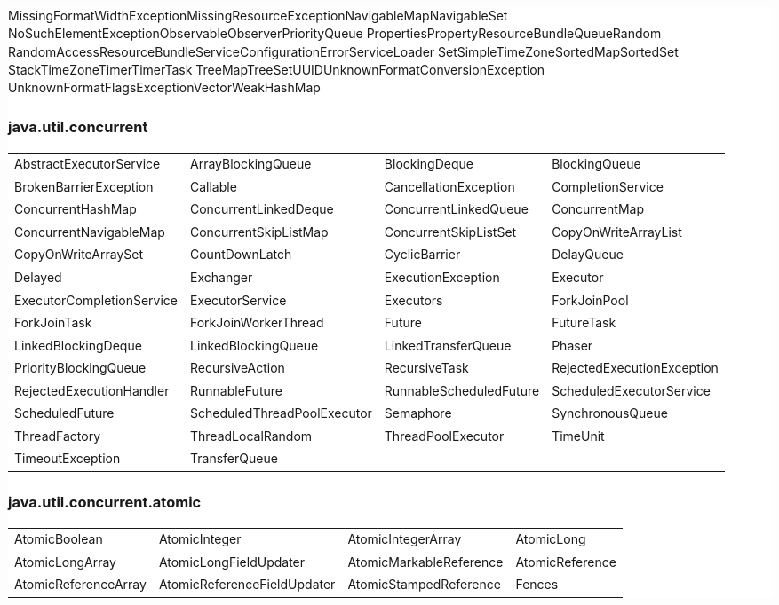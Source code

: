   <tr><td>MissingFormatWidthException</td><td>MissingResourceException</td><td>NavigableMap</td><td>NavigableSet</td></tr>
  <tr><td>NoSuchElementException</td><td>Observable</td><td>Observer</td><td>PriorityQueue</td></tr>
  <tr><td>Properties</td><td>PropertyResourceBundle</td><td>Queue</td><td>Random</td></tr>
  <tr><td>RandomAccess</td><td>ResourceBundle</td><td>ServiceConfigurationError</td><td>ServiceLoader</td></tr>
  <tr><td>Set</td><td>SimpleTimeZone</td><td>SortedMap</td><td>SortedSet</td></tr>
  <tr><td>Stack</td><td>TimeZone</td><td>Timer</td><td>TimerTask</td></tr>
  <tr><td>TreeMap</td><td>TreeSet</td><td>UUID</td><td>UnknownFormatConversionException</td></tr>
  <tr><td>UnknownFormatFlagsException</td><td>Vector</td><td>WeakHashMap</td><td></td></tr>
</table>

### java.util.concurrent

<table>
  <tr><td>AbstractExecutorService</td><td>ArrayBlockingQueue</td><td>BlockingDeque</td><td>BlockingQueue</td></tr>
  <tr><td>BrokenBarrierException</td><td>Callable</td><td>CancellationException</td><td>CompletionService</td></tr>
  <tr><td>ConcurrentHashMap</td><td>ConcurrentLinkedDeque</td><td>ConcurrentLinkedQueue</td><td>ConcurrentMap</td></tr>
  <tr><td>ConcurrentNavigableMap</td><td>ConcurrentSkipListMap</td><td>ConcurrentSkipListSet</td><td>CopyOnWriteArrayList</td></tr>
  <tr><td>CopyOnWriteArraySet</td><td>CountDownLatch</td><td>CyclicBarrier</td><td>DelayQueue</td></tr>
  <tr><td>Delayed</td><td>Exchanger</td><td>ExecutionException</td><td>Executor</td></tr>
  <tr><td>ExecutorCompletionService</td><td>ExecutorService</td><td>Executors</td><td>ForkJoinPool</td></tr>
  <tr><td>ForkJoinTask</td><td>ForkJoinWorkerThread</td><td>Future</td><td>FutureTask</td></tr>
  <tr><td>LinkedBlockingDeque</td><td>LinkedBlockingQueue</td><td>LinkedTransferQueue</td><td>Phaser</td></tr>
  <tr><td>PriorityBlockingQueue</td><td>RecursiveAction</td><td>RecursiveTask</td><td>RejectedExecutionException</td></tr>
  <tr><td>RejectedExecutionHandler</td><td>RunnableFuture</td><td>RunnableScheduledFuture</td><td>ScheduledExecutorService</td></tr>
  <tr><td>ScheduledFuture</td><td>ScheduledThreadPoolExecutor</td><td>Semaphore</td><td>SynchronousQueue</td></tr>
  <tr><td>ThreadFactory</td><td>ThreadLocalRandom</td><td>ThreadPoolExecutor</td><td>TimeUnit</td></tr>
  <tr><td>TimeoutException</td><td>TransferQueue</td><td></td><td></td></tr>
</table>

### java.util.concurrent.atomic

<table>
  <tr><td>AtomicBoolean</td><td>AtomicInteger</td><td>AtomicIntegerArray</td><td>AtomicLong</td></tr>
  <tr><td>AtomicLongArray</td><td>AtomicLongFieldUpdater</td><td>AtomicMarkableReference</td><td>AtomicReference</td></tr>
  <tr><td>AtomicReferenceArray</td><td>AtomicReferenceFieldUpdater</td><td>AtomicStampedReference</td><td>Fences</td></tr>
</table>
